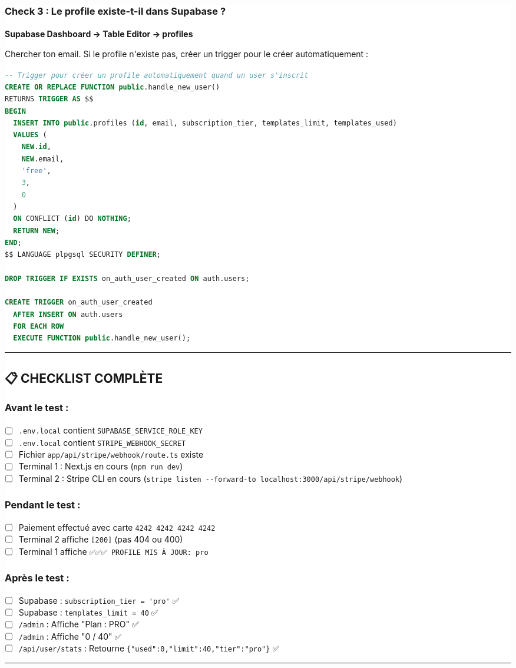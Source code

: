
### Check 3 : Le profile existe-t-il dans Supabase ?

**Supabase Dashboard → Table Editor → profiles**

Chercher ton email. Si le profile n'existe pas, créer un trigger pour le créer automatiquement :

```sql
-- Trigger pour créer un profile automatiquement quand un user s'inscrit
CREATE OR REPLACE FUNCTION public.handle_new_user()
RETURNS TRIGGER AS $$
BEGIN
  INSERT INTO public.profiles (id, email, subscription_tier, templates_limit, templates_used)
  VALUES (
    NEW.id,
    NEW.email,
    'free',
    3,
    0
  )
  ON CONFLICT (id) DO NOTHING;
  RETURN NEW;
END;
$$ LANGUAGE plpgsql SECURITY DEFINER;

DROP TRIGGER IF EXISTS on_auth_user_created ON auth.users;

CREATE TRIGGER on_auth_user_created
  AFTER INSERT ON auth.users
  FOR EACH ROW
  EXECUTE FUNCTION public.handle_new_user();
```

---

## 📋 CHECKLIST COMPLÈTE

### Avant le test :
- [ ] `.env.local` contient `SUPABASE_SERVICE_ROLE_KEY`
- [ ] `.env.local` contient `STRIPE_WEBHOOK_SECRET`
- [ ] Fichier `app/api/stripe/webhook/route.ts` existe
- [ ] Terminal 1 : Next.js en cours (`npm run dev`)
- [ ] Terminal 2 : Stripe CLI en cours (`stripe listen --forward-to localhost:3000/api/stripe/webhook`)

### Pendant le test :
- [ ] Paiement effectué avec carte `4242 4242 4242 4242`
- [ ] Terminal 2 affiche `[200]` (pas 404 ou 400)
- [ ] Terminal 1 affiche `✅✅✅ PROFILE MIS À JOUR: pro`

### Après le test :
- [ ] Supabase : `subscription_tier = 'pro'` ✅
- [ ] Supabase : `templates_limit = 40` ✅
- [ ] `/admin` : Affiche "Plan : PRO" ✅
- [ ] `/admin` : Affiche "0 / 40" ✅
- [ ] `/api/user/stats` : Retourne `{"used":0,"limit":40,"tier":"pro"}` ✅

---